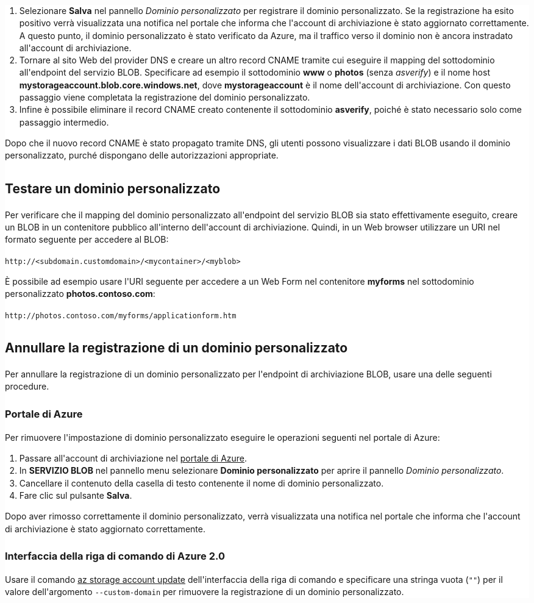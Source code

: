 1. Selezionare **Salva** nel pannello *Dominio personalizzato* per registrare il dominio personalizzato. Se la registrazione ha esito positivo verrà visualizzata una notifica nel portale che informa che l'account di archiviazione è stato aggiornato correttamente. A questo punto, il dominio personalizzato è stato verificato da Azure, ma il traffico verso il dominio non è ancora instradato all'account di archiviazione.
1. Tornare al sito Web del provider DNS e creare un altro record CNAME tramite cui eseguire il mapping del sottodominio all'endpoint del servizio BLOB. Specificare ad esempio il sottodominio **www** o **photos** (senza *asverify*) e il nome host **mystorageaccount.blob.core.windows.net**, dove **mystorageaccount** è il nome dell'account di archiviazione. Con questo passaggio viene completata la registrazione del dominio personalizzato.
1. Infine è possibile eliminare il record CNAME creato contenente il sottodominio **asverify**, poiché è stato necessario solo come passaggio intermedio.

Dopo che il nuovo record CNAME è stato propagato tramite DNS, gli utenti possono visualizzare i dati BLOB usando il dominio personalizzato, purché dispongano delle autorizzazioni appropriate.

## <a name="test-your-custom-domain"></a>Testare un dominio personalizzato

Per verificare che il mapping del dominio personalizzato all'endpoint del servizio BLOB sia stato effettivamente eseguito, creare un BLOB in un contenitore pubblico all'interno dell'account di archiviazione. Quindi, in un Web browser utilizzare un URI nel formato seguente per accedere al BLOB:

`http://<subdomain.customdomain>/<mycontainer>/<myblob>`

È possibile ad esempio usare l'URI seguente per accedere a un Web Form nel contenitore **myforms** nel sottodominio personalizzato **photos.contoso.com**:

`http://photos.contoso.com/myforms/applicationform.htm`

## <a name="deregister-a-custom-domain"></a>Annullare la registrazione di un dominio personalizzato

Per annullare la registrazione di un dominio personalizzato per l'endpoint di archiviazione BLOB, usare una delle seguenti procedure.

### <a name="azure-portal"></a>Portale di Azure

Per rimuovere l'impostazione di dominio personalizzato eseguire le operazioni seguenti nel portale di Azure:

1. Passare all'account di archiviazione nel [portale di Azure](https://portal.azure.com).
1. In **SERVIZIO BLOB** nel pannello menu selezionare **Dominio personalizzato** per aprire il pannello *Dominio personalizzato*.
1. Cancellare il contenuto della casella di testo contenente il nome di dominio personalizzato.
1. Fare clic sul pulsante **Salva**.

Dopo aver rimosso correttamente il dominio personalizzato, verrà visualizzata una notifica nel portale che informa che l'account di archiviazione è stato aggiornato correttamente.

### <a name="azure-cli-20"></a>Interfaccia della riga di comando di Azure 2.0

Usare il comando [az storage account update](https://docs.microsoft.com/cli/azure/storage/account#az_storage_account_update) dell'interfaccia della riga di comando e specificare una stringa vuota (`""`) per il valore dell'argomento `--custom-domain` per rimuovere la registrazione di un dominio personalizzato.
